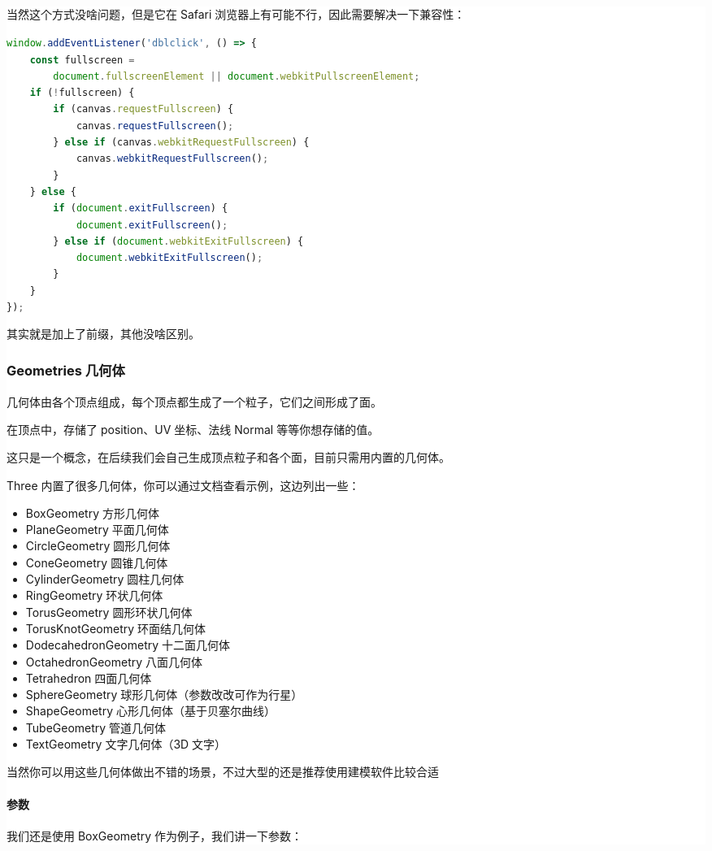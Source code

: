 当然这个方式没啥问题，但是它在 Safari 浏览器上有可能不行，因此需要解决一下兼容性：

```js
window.addEventListener('dblclick', () => {
	const fullscreen =
		document.fullscreenElement || document.webkitPullscreenElement;
	if (!fullscreen) {
		if (canvas.requestFullscreen) {
			canvas.requestFullscreen();
		} else if (canvas.webkitRequestFullscreen) {
			canvas.webkitRequestFullscreen();
		}
	} else {
		if (document.exitFullscreen) {
			document.exitFullscreen();
		} else if (document.webkitExitFullscreen) {
			document.webkitExitFullscreen();
		}
	}
});
```

其实就是加上了前缀，其他没啥区别。

### Geometries 几何体

几何体由各个顶点组成，每个顶点都生成了一个粒子，它们之间形成了面。

在顶点中，存储了 position、UV 坐标、法线 Normal 等等你想存储的值。

这只是一个概念，在后续我们会自己生成顶点粒子和各个面，目前只需用内置的几何体。

Three 内置了很多几何体，你可以通过文档查看示例，这边列出一些：

- BoxGeometry 方形几何体
- PlaneGeometry 平面几何体
- CircleGeometry 圆形几何体
- ConeGeometry 圆锥几何体
- CylinderGeometry 圆柱几何体
- RingGeometry 环状几何体
- TorusGeometry 圆形环状几何体
- TorusKnotGeometry 环面结几何体
- DodecahedronGeometry 十二面几何体
- OctahedronGeometry 八面几何体
- Tetrahedron 四面几何体
- SphereGeometry 球形几何体（参数改改可作为行星）
- ShapeGeometry 心形几何体（基于贝塞尔曲线）
- TubeGeometry 管道几何体
- TextGeometry 文字几何体（3D 文字）

当然你可以用这些几何体做出不错的场景，不过大型的还是推荐使用建模软件比较合适

#### 参数

我们还是使用 BoxGeometry 作为例子，我们讲一下参数：
